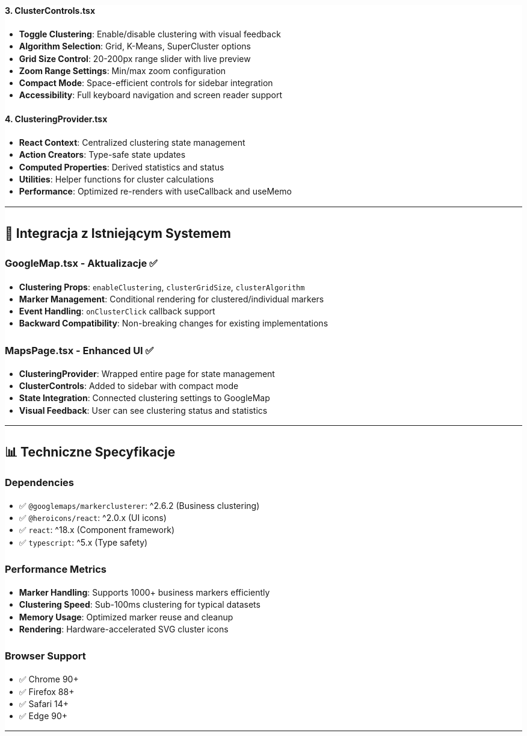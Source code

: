 #### 3. **ClusterControls.tsx**
- **Toggle Clustering**: Enable/disable clustering with visual feedback
- **Algorithm Selection**: Grid, K-Means, SuperCluster options
- **Grid Size Control**: 20-200px range slider with live preview
- **Zoom Range Settings**: Min/max zoom configuration
- **Compact Mode**: Space-efficient controls for sidebar integration
- **Accessibility**: Full keyboard navigation and screen reader support

#### 4. **ClusteringProvider.tsx**
- **React Context**: Centralized clustering state management
- **Action Creators**: Type-safe state updates
- **Computed Properties**: Derived statistics and status
- **Utilities**: Helper functions for cluster calculations
- **Performance**: Optimized re-renders with useCallback and useMemo

---

## 🔗 Integracja z Istniejącym Systemem

### **GoogleMap.tsx** - Aktualizacje ✅
- **Clustering Props**: `enableClustering`, `clusterGridSize`, `clusterAlgorithm`
- **Marker Management**: Conditional rendering for clustered/individual markers
- **Event Handling**: `onClusterClick` callback support
- **Backward Compatibility**: Non-breaking changes for existing implementations

### **MapsPage.tsx** - Enhanced UI ✅
- **ClusteringProvider**: Wrapped entire page for state management
- **ClusterControls**: Added to sidebar with compact mode
- **State Integration**: Connected clustering settings to GoogleMap
- **Visual Feedback**: User can see clustering status and statistics

---

## 📊 Techniczne Specyfikacje

### **Dependencies**
- ✅ `@googlemaps/markerclusterer`: ^2.6.2 (Business clustering)
- ✅ `@heroicons/react`: ^2.0.x (UI icons)
- ✅ `react`: ^18.x (Component framework)
- ✅ `typescript`: ^5.x (Type safety)

### **Performance Metrics**
- **Marker Handling**: Supports 1000+ business markers efficiently
- **Clustering Speed**: Sub-100ms clustering for typical datasets
- **Memory Usage**: Optimized marker reuse and cleanup
- **Rendering**: Hardware-accelerated SVG cluster icons

### **Browser Support**
- ✅ Chrome 90+
- ✅ Firefox 88+  
- ✅ Safari 14+
- ✅ Edge 90+

---